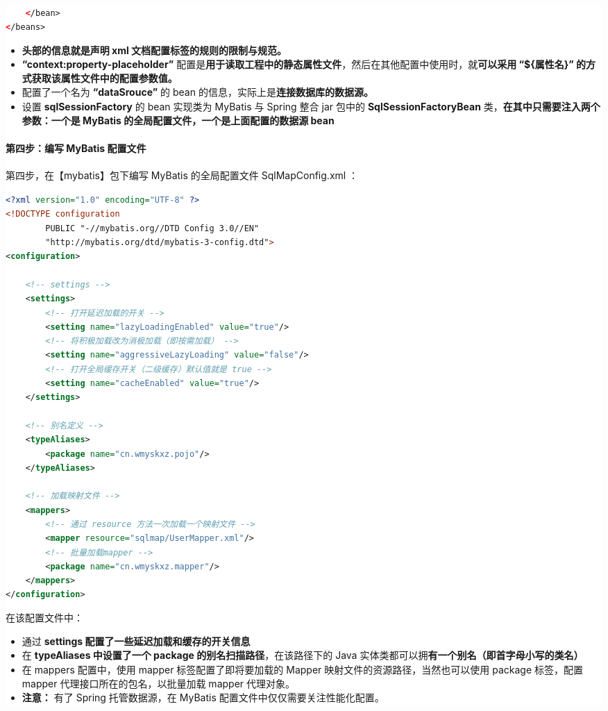 ```xml
    </bean>
</beans>
```

- **头部的信息就是声明 xml 文档配置标签的规则的限制与规范。**
- **“context:property-placeholder”** 配置是**用于读取工程中的静态属性文件**，然后在其他配置中使用时，就**可以采用 “${属性名}” 的方式获取该属性文件中的配置参数值。**
- 配置了一个名为 **“dataSrouce”** 的 bean 的信息，实际上是**连接数据库的数据源。**
- 设置 **sqlSessionFactory** 的 bean 实现类为 MyBatis 与 Spring 整合 jar 包中的 **SqlSessionFactoryBean** 类，**在其中只需要注入两个参数：一个是 MyBatis 的全局配置文件，一个是上面配置的数据源 bean**

#### 第四步：编写 MyBatis 配置文件

第四步，在【mybatis】包下编写 MyBatis 的全局配置文件 SqlMapConfig.xml ：



```xml
<?xml version="1.0" encoding="UTF-8" ?>
<!DOCTYPE configuration
        PUBLIC "-//mybatis.org//DTD Config 3.0//EN"
        "http://mybatis.org/dtd/mybatis-3-config.dtd">
<configuration>

    <!-- settings -->
    <settings>
        <!-- 打开延迟加载的开关 -->
        <setting name="lazyLoadingEnabled" value="true"/>
        <!-- 将积极加载改为消极加载（即按需加载） -->
        <setting name="aggressiveLazyLoading" value="false"/>
        <!-- 打开全局缓存开关（二级缓存）默认值就是 true -->
        <setting name="cacheEnabled" value="true"/>
    </settings>

    <!-- 别名定义 -->
    <typeAliases>
        <package name="cn.wmyskxz.pojo"/>
    </typeAliases>

    <!-- 加载映射文件 -->
    <mappers>
        <!-- 通过 resource 方法一次加载一个映射文件 -->
        <mapper resource="sqlmap/UserMapper.xml"/>
        <!-- 批量加载mapper -->
        <package name="cn.wmyskxz.mapper"/>
    </mappers>
</configuration>
```

在该配置文件中：

- 通过 **settings 配置了一些延迟加载和缓存的开关信息**
- 在 **typeAliases 中设置了一个 package 的别名扫描路径**，在该路径下的 Java 实体类都可以拥**有一个别名（即首字母小写的类名）**
- 在 mappers 配置中，使用 mapper 标签配置了即将要加载的 Mapper 映射文件的资源路径，当然也可以使用 package 标签，配置 mapper 代理接口所在的包名，以批量加载 mapper 代理对象。
- **注意：** 有了 Spring 托管数据源，在 MyBatis 配置文件中仅仅需要关注性能化配置。
